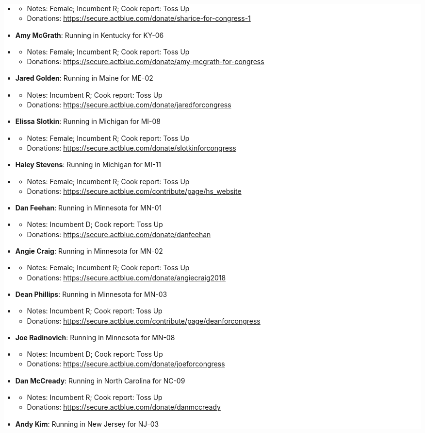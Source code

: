 - - Notes: Female;  Incumbent R;  Cook report: Toss Up
  - Donations:        https://secure.actblue.com/donate/sharice-for-congress-1

 

- **Amy McGrath**:  Running in Kentucky for KY-06

- - Notes: Female;  Incumbent R;  Cook report: Toss Up
  - Donations:  https://secure.actblue.com/donate/amy-mcgrath-for-congress

 

- **Jared Golden**:  Running in Maine for ME-02

- - Notes: Incumbent R;  Cook report: Toss Up
  - Donations:        https://secure.actblue.com/donate/jaredforcongress

 

- **Elissa Slotkin**:  Running in Michigan for MI-08

- - Notes: Female;  Incumbent R;  Cook report: Toss Up
  - Donations:        https://secure.actblue.com/donate/slotkinforcongress

 

- **Haley Stevens**:  Running in Michigan for MI-11

- - Notes: Female;  Incumbent R;  Cook report: Toss Up
  - Donations:        https://secure.actblue.com/contribute/page/hs_website

 

- **Dan Feehan**:  Running in Minnesota for MN-01

- - Notes: Incumbent D;  Cook report: Toss Up
  - Donations:        https://secure.actblue.com/donate/danfeehan

 

- **Angie Craig**:  Running in Minnesota for MN-02

- - Notes: Female;  Incumbent R;  Cook report: Toss Up
  - Donations:  https://secure.actblue.com/donate/angiecraig2018

 

- **Dean Phillips**:  Running in Minnesota for MN-03

- - Notes: Incumbent R;  Cook report: Toss Up
  - Donations:        https://secure.actblue.com/contribute/page/deanforcongress

 

- **Joe Radinovich**:  Running in Minnesota for MN-08

- - Notes: Incumbent D;  Cook report: Toss Up
  - Donations:        https://secure.actblue.com/donate/joeforcongress

 

- **Dan McCready**:  Running in North Carolina for      NC-09

- - Notes: Incumbent R;  Cook report: Toss Up
  - Donations:        https://secure.actblue.com/donate/danmccready

 

- **Andy Kim**:  Running in New Jersey for      NJ-03
